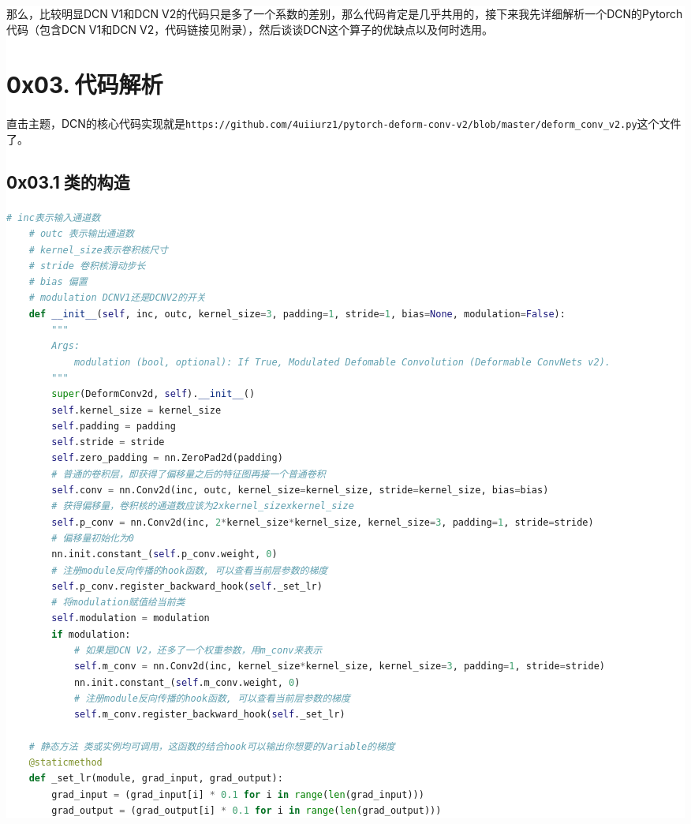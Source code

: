 那么，比较明显DCN V1和DCN V2的代码只是多了一个系数的差别，那么代码肯定是几乎共用的，接下来我先详细解析一个DCN的Pytorch代码（包含DCN V1和DCN V2，代码链接见附录），然后谈谈DCN这个算子的优缺点以及何时选用。

# 0x03. 代码解析

直击主题，DCN的核心代码实现就是`https://github.com/4uiiurz1/pytorch-deform-conv-v2/blob/master/deform_conv_v2.py`这个文件了。

## 0x03.1 类的构造

```python
# inc表示输入通道数
    # outc 表示输出通道数
    # kernel_size表示卷积核尺寸
    # stride 卷积核滑动步长
    # bias 偏置
    # modulation DCNV1还是DCNV2的开关
    def __init__(self, inc, outc, kernel_size=3, padding=1, stride=1, bias=None, modulation=False):
        """
        Args:
            modulation (bool, optional): If True, Modulated Defomable Convolution (Deformable ConvNets v2).
        """
        super(DeformConv2d, self).__init__()
        self.kernel_size = kernel_size
        self.padding = padding
        self.stride = stride
        self.zero_padding = nn.ZeroPad2d(padding)
        # 普通的卷积层，即获得了偏移量之后的特征图再接一个普通卷积
        self.conv = nn.Conv2d(inc, outc, kernel_size=kernel_size, stride=kernel_size, bias=bias)
        # 获得偏移量，卷积核的通道数应该为2xkernel_sizexkernel_size
        self.p_conv = nn.Conv2d(inc, 2*kernel_size*kernel_size, kernel_size=3, padding=1, stride=stride)
        # 偏移量初始化为0
        nn.init.constant_(self.p_conv.weight, 0)
        # 注册module反向传播的hook函数, 可以查看当前层参数的梯度
        self.p_conv.register_backward_hook(self._set_lr)
        # 将modulation赋值给当前类
        self.modulation = modulation
        if modulation:
            # 如果是DCN V2，还多了一个权重参数，用m_conv来表示
            self.m_conv = nn.Conv2d(inc, kernel_size*kernel_size, kernel_size=3, padding=1, stride=stride)
            nn.init.constant_(self.m_conv.weight, 0)
            # 注册module反向传播的hook函数, 可以查看当前层参数的梯度
            self.m_conv.register_backward_hook(self._set_lr)

    # 静态方法 类或实例均可调用，这函数的结合hook可以输出你想要的Variable的梯度
    @staticmethod
    def _set_lr(module, grad_input, grad_output):
        grad_input = (grad_input[i] * 0.1 for i in range(len(grad_input)))
        grad_output = (grad_output[i] * 0.1 for i in range(len(grad_output)))
```
